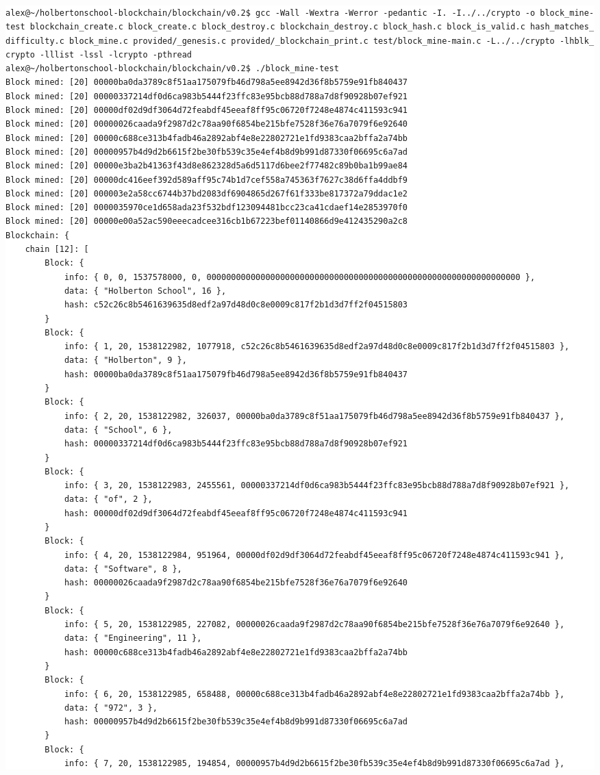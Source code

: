 ```
alex@~/holbertonschool-blockchain/blockchain/v0.2$ gcc -Wall -Wextra -Werror -pedantic -I. -I../../crypto -o block_mine-test blockchain_create.c block_create.c block_destroy.c blockchain_destroy.c block_hash.c block_is_valid.c hash_matches_difficulty.c block_mine.c provided/_genesis.c provided/_blockchain_print.c test/block_mine-main.c -L../../crypto -lhblk_crypto -lllist -lssl -lcrypto -pthread
alex@~/holbertonschool-blockchain/blockchain/v0.2$ ./block_mine-test
Block mined: [20] 00000ba0da3789c8f51aa175079fb46d798a5ee8942d36f8b5759e91fb840437
Block mined: [20] 00000337214df0d6ca983b5444f23ffc83e95bcb88d788a7d8f90928b07ef921
Block mined: [20] 00000df02d9df3064d72feabdf45eeaf8ff95c06720f7248e4874c411593c941
Block mined: [20] 00000026caada9f2987d2c78aa90f6854be215bfe7528f36e76a7079f6e92640
Block mined: [20] 00000c688ce313b4fadb46a2892abf4e8e22802721e1fd9383caa2bffa2a74bb
Block mined: [20] 00000957b4d9d2b6615f2be30fb539c35e4ef4b8d9b991d87330f06695c6a7ad
Block mined: [20] 00000e3ba2b41363f43d8e862328d5a6d5117d6bee2f77482c89b0ba1b99ae84
Block mined: [20] 00000dc416eef392d589aff95c74b1d7cef558a745363f7627c38d6ffa4ddbf9
Block mined: [20] 000003e2a58cc6744b37bd2083df6904865d267f61f333be817372a79ddac1e2
Block mined: [20] 0000035970ce1d658ada23f532bdf123094481bcc23ca41cdaef14e2853970f0
Block mined: [20] 00000e00a52ac590eeecadcee316cb1b67223bef01140866d9e412435290a2c8
Blockchain: {
    chain [12]: [
        Block: {
            info: { 0, 0, 1537578000, 0, 0000000000000000000000000000000000000000000000000000000000000000 },
            data: { "Holberton School", 16 },
            hash: c52c26c8b5461639635d8edf2a97d48d0c8e0009c817f2b1d3d7ff2f04515803
        }
        Block: {
            info: { 1, 20, 1538122982, 1077918, c52c26c8b5461639635d8edf2a97d48d0c8e0009c817f2b1d3d7ff2f04515803 },
            data: { "Holberton", 9 },
            hash: 00000ba0da3789c8f51aa175079fb46d798a5ee8942d36f8b5759e91fb840437
        }
        Block: {
            info: { 2, 20, 1538122982, 326037, 00000ba0da3789c8f51aa175079fb46d798a5ee8942d36f8b5759e91fb840437 },
            data: { "School", 6 },
            hash: 00000337214df0d6ca983b5444f23ffc83e95bcb88d788a7d8f90928b07ef921
        }
        Block: {
            info: { 3, 20, 1538122983, 2455561, 00000337214df0d6ca983b5444f23ffc83e95bcb88d788a7d8f90928b07ef921 },
            data: { "of", 2 },
            hash: 00000df02d9df3064d72feabdf45eeaf8ff95c06720f7248e4874c411593c941
        }
        Block: {
            info: { 4, 20, 1538122984, 951964, 00000df02d9df3064d72feabdf45eeaf8ff95c06720f7248e4874c411593c941 },
            data: { "Software", 8 },
            hash: 00000026caada9f2987d2c78aa90f6854be215bfe7528f36e76a7079f6e92640
        }
        Block: {
            info: { 5, 20, 1538122985, 227082, 00000026caada9f2987d2c78aa90f6854be215bfe7528f36e76a7079f6e92640 },
            data: { "Engineering", 11 },
            hash: 00000c688ce313b4fadb46a2892abf4e8e22802721e1fd9383caa2bffa2a74bb
        }
        Block: {
            info: { 6, 20, 1538122985, 658488, 00000c688ce313b4fadb46a2892abf4e8e22802721e1fd9383caa2bffa2a74bb },
            data: { "972", 3 },
            hash: 00000957b4d9d2b6615f2be30fb539c35e4ef4b8d9b991d87330f06695c6a7ad
        }
        Block: {
            info: { 7, 20, 1538122985, 194854, 00000957b4d9d2b6615f2be30fb539c35e4ef4b8d9b991d87330f06695c6a7ad },
```